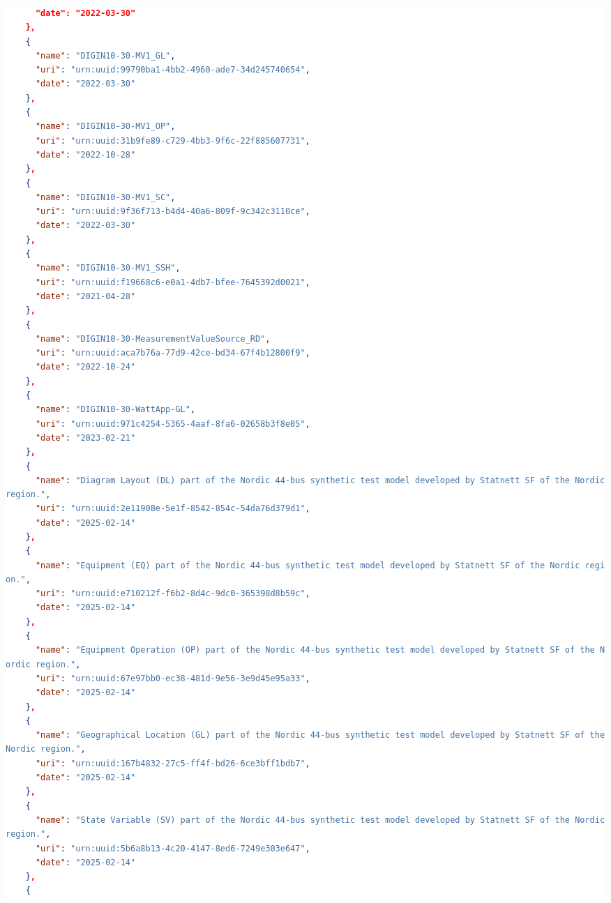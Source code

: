 ```json
      "date": "2022-03-30"
    },
    {
      "name": "DIGIN10-30-MV1_GL",
      "uri": "urn:uuid:99790ba1-4bb2-4960-ade7-34d245740654",
      "date": "2022-03-30"
    },
    {
      "name": "DIGIN10-30-MV1_OP",
      "uri": "urn:uuid:31b9fe89-c729-4bb3-9f6c-22f885607731",
      "date": "2022-10-28"
    },
    {
      "name": "DIGIN10-30-MV1_SC",
      "uri": "urn:uuid:9f36f713-b4d4-40a6-809f-9c342c3110ce",
      "date": "2022-03-30"
    },
    {
      "name": "DIGIN10-30-MV1_SSH",
      "uri": "urn:uuid:f19668c6-e0a1-4db7-bfee-7645392d0021",
      "date": "2021-04-28"
    },
    {
      "name": "DIGIN10-30-MeasurementValueSource_RD",
      "uri": "urn:uuid:aca7b76a-77d9-42ce-bd34-67f4b12800f9",
      "date": "2022-10-24"
    },
    {
      "name": "DIGIN10-30-WattApp-GL",
      "uri": "urn:uuid:971c4254-5365-4aaf-8fa6-02658b3f8e05",
      "date": "2023-02-21"
    },
    {
      "name": "Diagram Layout (DL) part of the Nordic 44-bus synthetic test model developed by Statnett SF of the Nordic region.",
      "uri": "urn:uuid:2e11908e-5e1f-8542-854c-54da76d379d1",
      "date": "2025-02-14"
    },
    {
      "name": "Equipment (EQ) part of the Nordic 44-bus synthetic test model developed by Statnett SF of the Nordic region.",
      "uri": "urn:uuid:e710212f-f6b2-8d4c-9dc0-365398d8b59c",
      "date": "2025-02-14"
    },
    {
      "name": "Equipment Operation (OP) part of the Nordic 44-bus synthetic test model developed by Statnett SF of the Nordic region.",
      "uri": "urn:uuid:67e97bb0-ec38-481d-9e56-3e9d45e95a33",
      "date": "2025-02-14"
    },
    {
      "name": "Geographical Location (GL) part of the Nordic 44-bus synthetic test model developed by Statnett SF of the Nordic region.",
      "uri": "urn:uuid:167b4832-27c5-ff4f-bd26-6ce3bff1bdb7",
      "date": "2025-02-14"
    },
    {
      "name": "State Variable (SV) part of the Nordic 44-bus synthetic test model developed by Statnett SF of the Nordic region.",
      "uri": "urn:uuid:5b6a8b13-4c20-4147-8ed6-7249e303e647",
      "date": "2025-02-14"
    },
    {
```